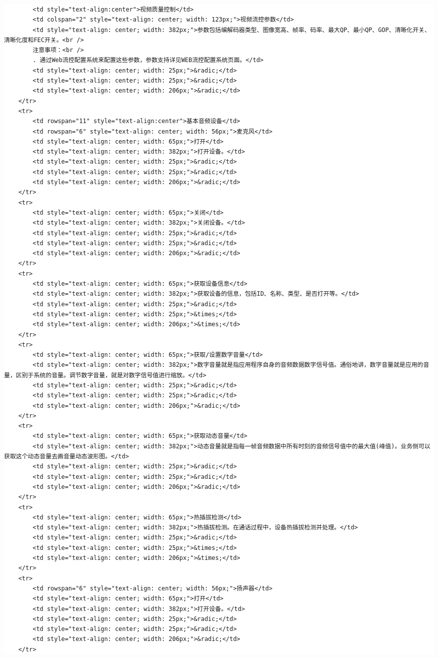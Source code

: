 			<td style="text-align:center">视频质量控制</td>
			<td colspan="2" style="text-align: center; width: 123px;">视频流控参数</td>
			<td style="text-align: center; width: 382px;">参数包括编解码器类型、图像宽高、帧率、码率、最大QP、最小QP、GOP、清晰化开关、清晰化度和FEC开关。<br />
			注意事项：<br />
			. 通过Web流控配置系统来配置这些参数，参数支持详见WEB流控配置系统页面。</td>
			<td style="text-align: center; width: 25px;">&radic;</td>
			<td style="text-align: center; width: 25px;">&radic;</td>
			<td style="text-align: center; width: 206px;">&radic;</td>
		</tr>
		<tr>
			<td rowspan="11" style="text-align:center">基本音频设备</td>
			<td rowspan="6" style="text-align: center; width: 56px;">麦克风</td>
			<td style="text-align: center; width: 65px;">打开</td>
			<td style="text-align: center; width: 382px;">打开设备。</td>
			<td style="text-align: center; width: 25px;">&radic;</td>
			<td style="text-align: center; width: 25px;">&radic;</td>
			<td style="text-align: center; width: 206px;">&radic;</td>
		</tr>
		<tr>
			<td style="text-align: center; width: 65px;">关闭</td>
			<td style="text-align: center; width: 382px;">关闭设备。</td>
			<td style="text-align: center; width: 25px;">&radic;</td>
			<td style="text-align: center; width: 25px;">&radic;</td>
			<td style="text-align: center; width: 206px;">&radic;</td>
		</tr>
		<tr>
			<td style="text-align: center; width: 65px;">获取设备信息</td>
			<td style="text-align: center; width: 382px;">获取设备的信息，包括ID、名称、类型、是否打开等。</td>
			<td style="text-align: center; width: 25px;">&radic;</td>
			<td style="text-align: center; width: 25px;">&times;</td>
			<td style="text-align: center; width: 206px;">&times;</td>
		</tr>
		<tr>
			<td style="text-align: center; width: 65px;">获取/设置数字音量</td>
			<td style="text-align: center; width: 382px;">数字音量就是指应用程序自身的音频数据数字信号值。通俗地讲，数字音量就是应用的音量，区别于系统的音量。调节数字音量，就是对数字信号值进行缩放。</td>
			<td style="text-align: center; width: 25px;">&radic;</td>
			<td style="text-align: center; width: 25px;">&radic;</td>
			<td style="text-align: center; width: 206px;">&radic;</td>
		</tr>
		<tr>
			<td style="text-align: center; width: 65px;">获取动态音量</td>
			<td style="text-align: center; width: 382px;">动态音量就是指每一帧音频数据中所有时刻的音频信号值中的最大值(峰值)。业务侧可以获取这个动态音量去画音量动态波形图。</td>
			<td style="text-align: center; width: 25px;">&radic;</td>
			<td style="text-align: center; width: 25px;">&radic;</td>
			<td style="text-align: center; width: 206px;">&radic;</td>
		</tr>
		<tr>
			<td style="text-align: center; width: 65px;">热插拔检测</td>
			<td style="text-align: center; width: 382px;">热插拔检测。在通话过程中，设备热插拔检测并处理。</td>
			<td style="text-align: center; width: 25px;">&radic;</td>
			<td style="text-align: center; width: 25px;">&times;</td>
			<td style="text-align: center; width: 206px;">&times;</td>
		</tr>
		<tr>
			<td rowspan="6" style="text-align: center; width: 56px;">扬声器</td>
			<td style="text-align: center; width: 65px;">打开</td>
			<td style="text-align: center; width: 382px;">打开设备。</td>
			<td style="text-align: center; width: 25px;">&radic;</td>
			<td style="text-align: center; width: 25px;">&radic;</td>
			<td style="text-align: center; width: 206px;">&radic;</td>
		</tr>